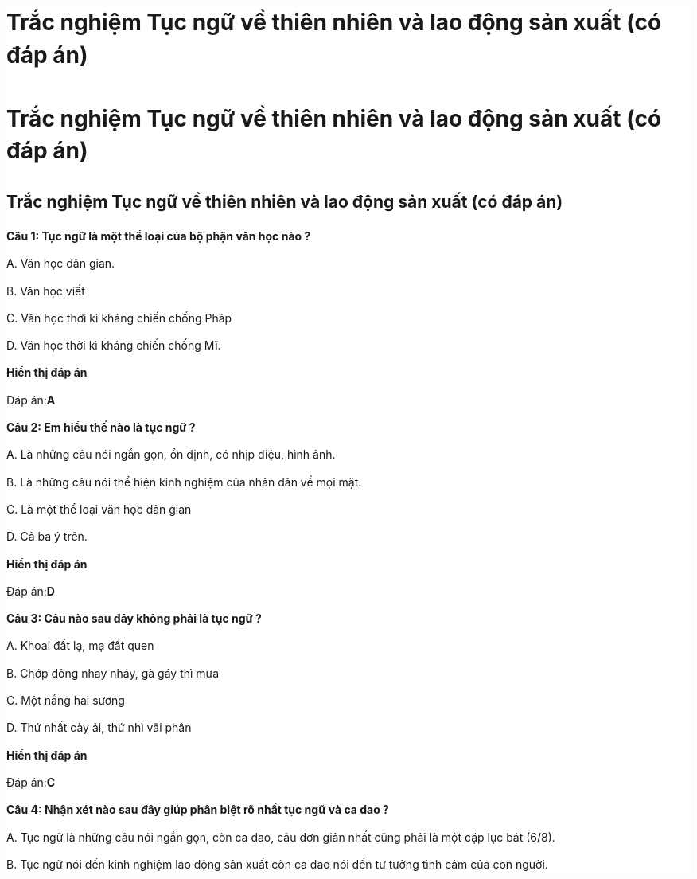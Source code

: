# Trắc nghiệm Tục ngữ về thiên nhiên và lao động sản xuất (có đáp án)

# Trắc nghiệm Tục ngữ về thiên nhiên và lao động sản xuất (có đáp án)

## Trắc nghiệm Tục ngữ về thiên nhiên và lao động sản xuất (có đáp án)

**Câu 1: Tục ngữ là một thể loại của bộ phận văn học nào ?**

A. Văn học dân gian. 

B. Văn học viết

C. Văn học thời kì kháng chiến chống Pháp 

D. Văn học thời kì kháng chiến chống Mĩ.

**Hiển thị đáp án**

Đáp án:**A**

**Câu 2: Em hiểu thế nào là tục ngữ ?**

A. Là những câu nói ngắn gọn, ổn định, có nhịp điệu, hình ảnh.

B. Là những câu nói thể hiện kinh nghiệm của nhân dân về mọi mặt.

C. Là một thể loại văn học dân gian

D. Cả ba ý trên.

**Hiển thị đáp án**

Đáp án:**D**

**Câu 3: Câu nào sau đây không phải là tục ngữ ?**

A. Khoai đất lạ, mạ đất quen

B. Chớp đông nhay nháy, gà gáy thì mưa

C. Một nắng hai sương

D. Thứ nhất cày ải, thứ nhì vãi phân

**Hiển thị đáp án**

Đáp án:**C**

**Câu 4: Nhận xét nào sau đây giúp phân biệt rõ nhất tục ngữ và ca dao ?**

A. Tục ngữ là những câu nói ngắn gọn, còn ca dao, câu đơn giản nhất cũng phải là một cặp lục bát (6/8).

B. Tục ngữ nói đến kinh nghiệm lao động sản xuất còn ca dao nói đến tư tưởng tình cảm của con người.
